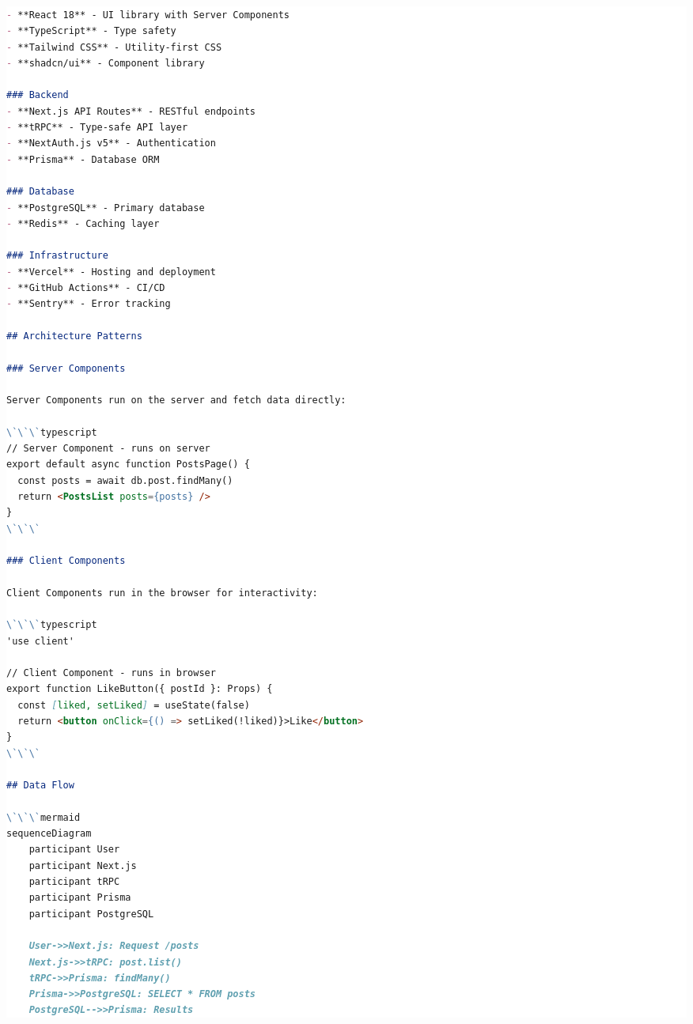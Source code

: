 ```markdown
- **React 18** - UI library with Server Components
- **TypeScript** - Type safety
- **Tailwind CSS** - Utility-first CSS
- **shadcn/ui** - Component library

### Backend
- **Next.js API Routes** - RESTful endpoints
- **tRPC** - Type-safe API layer
- **NextAuth.js v5** - Authentication
- **Prisma** - Database ORM

### Database
- **PostgreSQL** - Primary database
- **Redis** - Caching layer

### Infrastructure
- **Vercel** - Hosting and deployment
- **GitHub Actions** - CI/CD
- **Sentry** - Error tracking

## Architecture Patterns

### Server Components

Server Components run on the server and fetch data directly:

\`\`\`typescript
// Server Component - runs on server
export default async function PostsPage() {
  const posts = await db.post.findMany()
  return <PostsList posts={posts} />
}
\`\`\`

### Client Components

Client Components run in the browser for interactivity:

\`\`\`typescript
'use client'

// Client Component - runs in browser
export function LikeButton({ postId }: Props) {
  const [liked, setLiked] = useState(false)
  return <button onClick={() => setLiked(!liked)}>Like</button>
}
\`\`\`

## Data Flow

\`\`\`mermaid
sequenceDiagram
    participant User
    participant Next.js
    participant tRPC
    participant Prisma
    participant PostgreSQL

    User->>Next.js: Request /posts
    Next.js->>tRPC: post.list()
    tRPC->>Prisma: findMany()
    Prisma->>PostgreSQL: SELECT * FROM posts
    PostgreSQL-->>Prisma: Results
```
